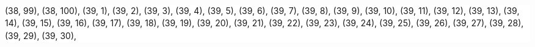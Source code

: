 (38,
99),
(38,
100),
(39,
1),
(39,
2),
(39,
3),
(39,
4),
(39,
5),
(39,
6),
(39,
7),
(39,
8),
(39,
9),
(39,
10),
(39,
11),
(39,
12),
(39,
13),
(39,
14),
(39,
15),
(39,
16),
(39,
17),
(39,
18),
(39,
19),
(39,
20),
(39,
21),
(39,
22),
(39,
23),
(39,
24),
(39,
25),
(39,
26),
(39,
27),
(39,
28),
(39,
29),
(39,
30),